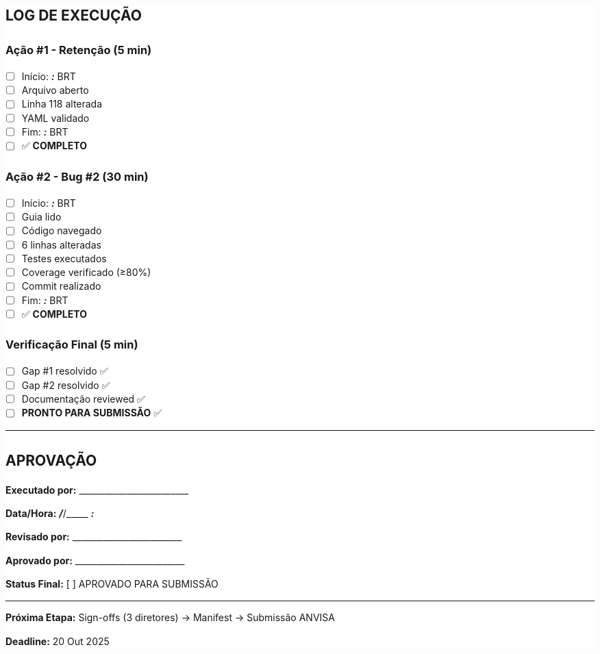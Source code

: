 
## LOG DE EXECUÇÃO

### Ação #1 - Retenção (5 min)

- [ ] Início: ___:___ BRT
- [ ] Arquivo aberto
- [ ] Linha 118 alterada
- [ ] YAML validado
- [ ] Fim: ___:___ BRT
- [ ] ✅ **COMPLETO**

### Ação #2 - Bug #2 (30 min)

- [ ] Início: ___:___ BRT
- [ ] Guia lido
- [ ] Código navegado
- [ ] 6 linhas alteradas
- [ ] Testes executados
- [ ] Coverage verificado (≥80%)
- [ ] Commit realizado
- [ ] Fim: ___:___ BRT
- [ ] ✅ **COMPLETO**

### Verificação Final (5 min)

- [ ] Gap #1 resolvido ✅
- [ ] Gap #2 resolvido ✅
- [ ] Documentação reviewed ✅
- [ ] **PRONTO PARA SUBMISSÃO** ✅

---

## APROVAÇÃO

**Executado por:** _________________________

**Data/Hora:** ___/___/_____ ___:___

**Revisado por:** _________________________

**Aprovado por:** _________________________

**Status Final:** [ ] APROVADO PARA SUBMISSÃO

---

**Próxima Etapa:** Sign-offs (3 diretores) → Manifest → Submissão ANVISA

**Deadline:** 20 Out 2025
